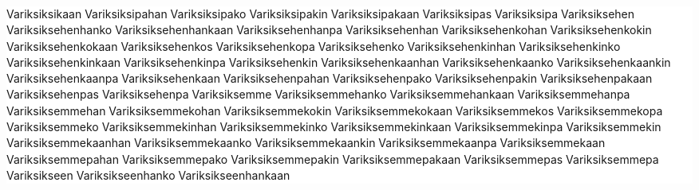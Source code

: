 Variksiksikaan
Variksiksipahan
Variksiksipako
Variksiksipakin
Variksiksipakaan
Variksiksipas
Variksiksipa
Variksiksehen
Variksiksehenhanko
Variksiksehenhankaan
Variksiksehenhanpa
Variksiksehenhan
Variksiksehenkohan
Variksiksehenkokin
Variksiksehenkokaan
Variksiksehenkos
Variksiksehenkopa
Variksiksehenko
Variksiksehenkinhan
Variksiksehenkinko
Variksiksehenkinkaan
Variksiksehenkinpa
Variksiksehenkin
Variksiksehenkaanhan
Variksiksehenkaanko
Variksiksehenkaankin
Variksiksehenkaanpa
Variksiksehenkaan
Variksiksehenpahan
Variksiksehenpako
Variksiksehenpakin
Variksiksehenpakaan
Variksiksehenpas
Variksiksehenpa
Variksiksemme
Variksiksemmehanko
Variksiksemmehankaan
Variksiksemmehanpa
Variksiksemmehan
Variksiksemmekohan
Variksiksemmekokin
Variksiksemmekokaan
Variksiksemmekos
Variksiksemmekopa
Variksiksemmeko
Variksiksemmekinhan
Variksiksemmekinko
Variksiksemmekinkaan
Variksiksemmekinpa
Variksiksemmekin
Variksiksemmekaanhan
Variksiksemmekaanko
Variksiksemmekaankin
Variksiksemmekaanpa
Variksiksemmekaan
Variksiksemmepahan
Variksiksemmepako
Variksiksemmepakin
Variksiksemmepakaan
Variksiksemmepas
Variksiksemmepa
Variksikseen
Variksikseenhanko
Variksikseenhankaan
